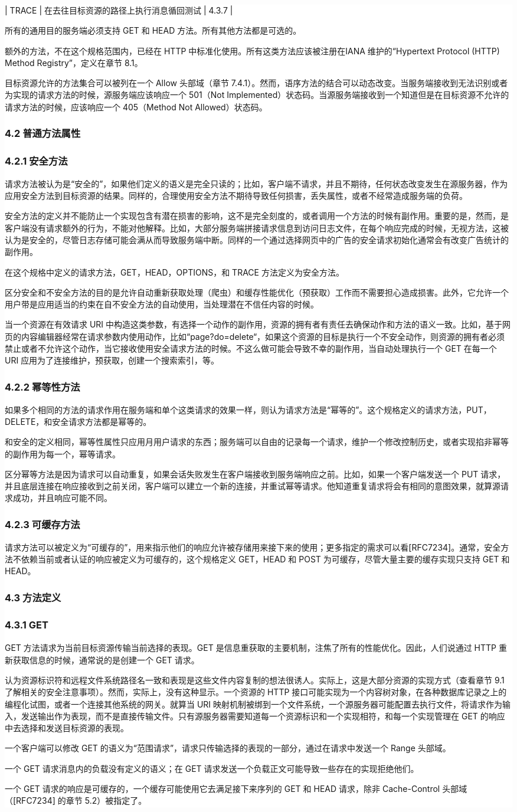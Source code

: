 | TRACE | 在去往目标资源的路径上执行消息循回测试 | 4.3.7 |

所有的通用目的服务端必须支持 GET 和 HEAD 方法。所有其他方法都是可选的。

额外的方法，不在这个规格范围内，已经在 HTTP 中标准化使用。所有这类方法应该被注册在IANA 维护的“Hypertext Protocol (HTTP) Method Registry”，定义在章节 8.1。

目标资源允许的方法集合可以被列在一个 Allow 头部域（章节 7.4.1）。然而，语序方法的结合可以动态改变。当服务端接收到无法识别或者为实现的请求方法的时候，源服务端应该响应一个 501（Not Implemented）状态码。当源服务端接收到一个知道但是在目标资源不允许的请求方法的时候，应该响应一个 405（Method Not Allowed）状态码。

### 4.2 普通方法属性
### 4.2.1 安全方法
请求方法被认为是“安全的”，如果他们定义的语义是完全只读的；比如，客户端不请求，并且不期待，任何状态改变发生在源服务器，作为应用安全方法到目标资源的结果。同样的，合理使用安全方法不期待导致任何损害，丢失属性，或者不经常造成服务端的负荷。

安全方法的定义并不能防止一个实现包含有潜在损害的影响，这不是完全刻度的，或者调用一个方法的时候有副作用。重要的是，然而，是客户端没有请求额外的行为，不能对他解释。比如，大部分服务端拼接请求信息到访问日志文件，在每个响应完成的时候，无视方法，这被认为是安全的，尽管日志存储可能会满从而导致服务端中断。同样的一个通过选择网页中的广告的安全请求初始化通常会有改变广告统计的副作用。

在这个规格中定义的请求方法，GET，HEAD，OPTIONS，和 TRACE 方法定义为安全方法。

区分安全和不安全方法的目的是允许自动重新获取处理（爬虫）和缓存性能优化（预获取）工作而不需要担心造成损害。此外，它允许一个用户带是应用适当的约束在自不安全方法的自动使用，当处理潜在不信任内容的时候。

当一个资源在有效请求 URI 中构造这类参数，有选择一个动作的副作用，资源的拥有者有责任去确保动作和方法的语义一致。比如，基于网页的内容编辑器经常在请求参数内使用动作，比如“page?do=delete“，如果这个资源的目标是执行一个不安全动作，则资源的拥有者必须禁止或者不允许这个动作，当它接收使用安全请求方法的时候。不这么做可能会导致不幸的副作用，当自动处理执行一个 GET 在每一个 URI 应用为了连接维护，预获取，创建一个搜索索引，等。

### 4.2.2 幂等性方法
如果多个相同的方法的请求作用在服务端和单个这类请求的效果一样，则认为请求方法是“幂等的”。这个规格定义的请求方法，PUT，DELETE，和安全请求方法都是幂等的。

和安全的定义相同，幂等性属性只应用月用户请求的东西；服务端可以自由的记录每一个请求，维护一个修改控制历史，或者实现掐非幂等的副作用为每一个，幂等请求。

区分幂等方法是因为请求可以自动重复，如果会话失败发生在客户端接收到服务端响应之前。比如，如果一个客户端发送一个 PUT 请求，并且底层连接在响应接收到之前关闭，客户端可以建立一个新的连接，并重试幂等请求。他知道重复请求将会有相同的意图效果，就算源请求成功，并且响应可能不同。


### 4.2.3 可缓存方法


请求方法可以被定义为“可缓存的”，用来指示他们的响应允许被存储用来接下来的使用；更多指定的需求可以看[RFC7234]。通常，安全方法不依赖当前或者认证的响应被定义为可缓存的，这个规格定义 GET，HEAD 和 POST 为可缓存，尽管大量主要的缓存实现只支持 GET 和 HEAD。


### 4.3 方法定义
### 4.3.1 GET
GET 方法请求为当前目标资源传输当前选择的表现。GET 是信息重获取的主要机制，注焦了所有的性能优化。因此，人们说通过 HTTP 重新获取信息的时候，通常说的是创建一个 GET 请求。

认为资源标识符和远程文件系统路径名一致和表现是这些文件内容复制的想法很诱人。实际上，这是大部分资源的实现方式（查看章节 9.1 了解相关的安全注意事项）。然而，实际上，没有这种显示。一个资源的 HTTP 接口可能实现为一个内容树对象，在各种数据库记录之上的编程化试图，或者一个连接其他系统的网关。就算当 URI 映射机制被绑到一个文件系统，一个源服务器可能配置去执行文件，将请求作为输入，发送输出作为表现，而不是直接传输文件。只有源服务器需要知道每一个资源标识和一个实现相符，和每一个实现管理在 GET 的响应中去选择和发送目标资源的表现。

一个客户端可以修改 GET 的语义为“范围请求”，请求只传输选择的表现的一部分，通过在请求中发送一个 Range 头部域。

一个 GET 请求消息内的负载没有定义的语义；在 GET 请求发送一个负载正文可能导致一些存在的实现拒绝他们。

一个 GET 请求的响应是可缓存的，一个缓存可能使用它去满足接下来序列的 GET 和 HEAD 请求，除非 Cache-Control 头部域（[RFC7234] 的章节 5.2）被指定了。
